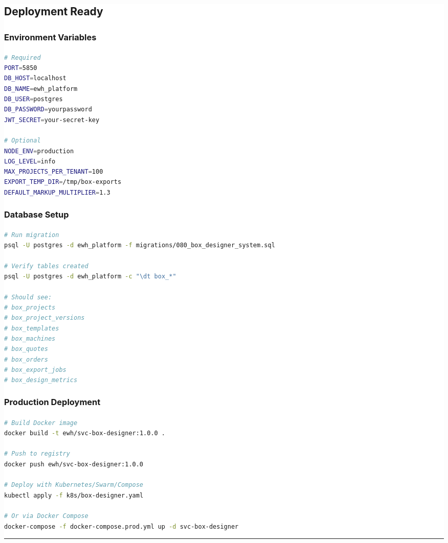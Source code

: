
## Deployment Ready

### Environment Variables

```bash
# Required
PORT=5850
DB_HOST=localhost
DB_NAME=ewh_platform
DB_USER=postgres
DB_PASSWORD=yourpassword
JWT_SECRET=your-secret-key

# Optional
NODE_ENV=production
LOG_LEVEL=info
MAX_PROJECTS_PER_TENANT=100
EXPORT_TEMP_DIR=/tmp/box-exports
DEFAULT_MARKUP_MULTIPLIER=1.3
```

### Database Setup

```bash
# Run migration
psql -U postgres -d ewh_platform -f migrations/080_box_designer_system.sql

# Verify tables created
psql -U postgres -d ewh_platform -c "\dt box_*"

# Should see:
# box_projects
# box_project_versions
# box_templates
# box_machines
# box_quotes
# box_orders
# box_export_jobs
# box_design_metrics
```

### Production Deployment

```bash
# Build Docker image
docker build -t ewh/svc-box-designer:1.0.0 .

# Push to registry
docker push ewh/svc-box-designer:1.0.0

# Deploy with Kubernetes/Swarm/Compose
kubectl apply -f k8s/box-designer.yaml

# Or via Docker Compose
docker-compose -f docker-compose.prod.yml up -d svc-box-designer
```

---